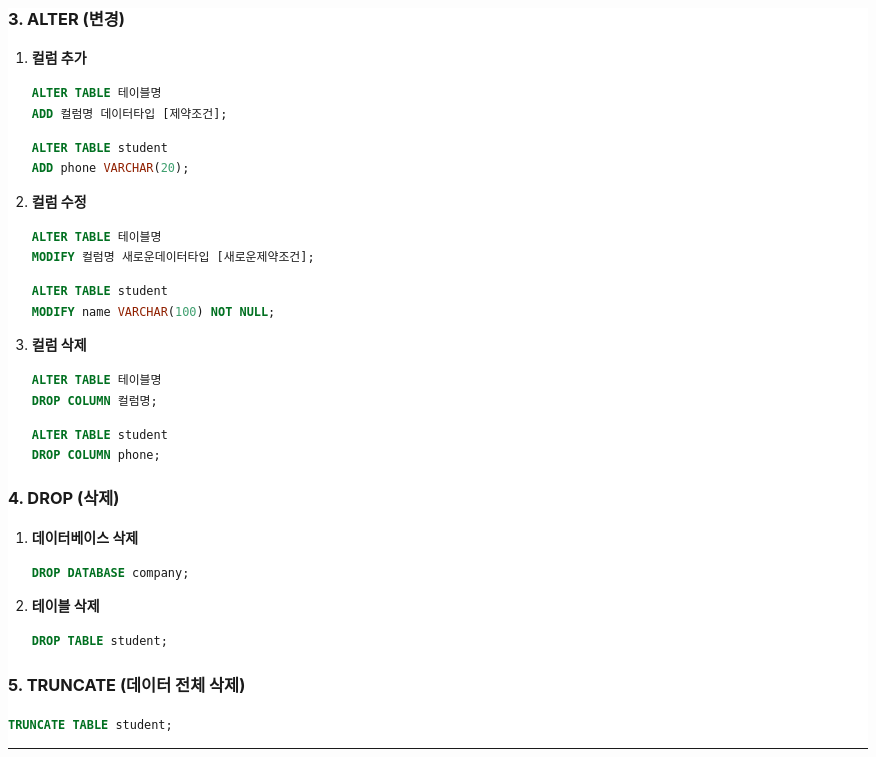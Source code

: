 ### 3. ALTER (변경)

1. **컬럼 추가**

   ```sql
   ALTER TABLE 테이블명
   ADD 컬럼명 데이터타입 [제약조건];
   ```

   ```sql
   ALTER TABLE student
   ADD phone VARCHAR(20);
   ```

2. **컬럼 수정**

   ```sql
   ALTER TABLE 테이블명
   MODIFY 컬럼명 새로운데이터타입 [새로운제약조건];
   ```

   ```sql
   ALTER TABLE student
   MODIFY name VARCHAR(100) NOT NULL;
   ```

3. **컬럼 삭제**

   ```sql
   ALTER TABLE 테이블명
   DROP COLUMN 컬럼명;
   ```

   ```sql
   ALTER TABLE student
   DROP COLUMN phone;
   ```

### 4. DROP (삭제)

1. **데이터베이스 삭제**

   ```sql
   DROP DATABASE company;
   ```

2. **테이블 삭제**

   ```sql
   DROP TABLE student;
   ```

### 5. TRUNCATE (데이터 전체 삭제)

```sql
TRUNCATE TABLE student;
```

---
